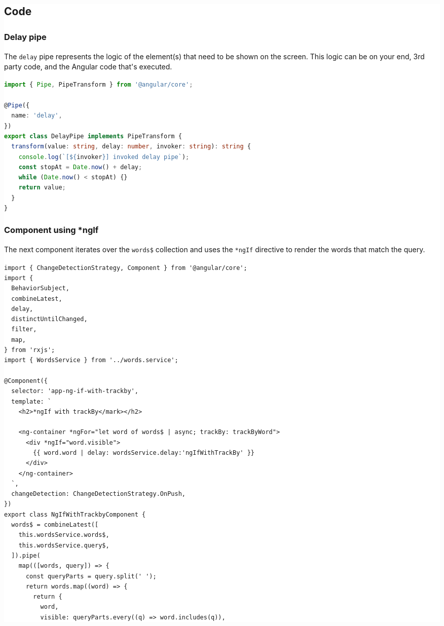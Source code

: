 ## Code

### Delay pipe

The `delay` pipe represents the logic of the element(s) that need to be shown on the screen.
This logic can be on your end, 3rd party code, and the Angular code that's executed.

```ts:delay.pipe.ts
import { Pipe, PipeTransform } from '@angular/core';

@Pipe({
  name: 'delay',
})
export class DelayPipe implements PipeTransform {
  transform(value: string, delay: number, invoker: string): string {
    console.log(`[${invoker}] invoked delay pipe`);
    const stopAt = Date.now() + delay;
    while (Date.now() < stopAt) {}
    return value;
  }
}
```

### Component using \*ngIf

The next component iterates over the `words$` collection and uses the `*ngIf` directive to render the words that match the query.

```ts{17-21, 35, 43-45}:ng-if-with-trackby.component.ts
import { ChangeDetectionStrategy, Component } from '@angular/core';
import {
  BehaviorSubject,
  combineLatest,
  delay,
  distinctUntilChanged,
  filter,
  map,
} from 'rxjs';
import { WordsService } from '../words.service';

@Component({
  selector: 'app-ng-if-with-trackby',
  template: `
    <h2>*ngIf with trackBy</mark></h2>

    <ng-container *ngFor="let word of words$ | async; trackBy: trackByWord">
      <div *ngIf="word.visible">
        {{ word.word | delay: wordsService.delay:'ngIfWithTrackBy' }}
      </div>
    </ng-container>
  `,
  changeDetection: ChangeDetectionStrategy.OnPush,
})
export class NgIfWithTrackbyComponent {
  words$ = combineLatest([
    this.wordsService.words$,
    this.wordsService.query$,
  ]).pipe(
    map(([words, query]) => {
      const queryParts = query.split(' ');
      return words.map((word) => {
        return {
          word,
          visible: queryParts.every((q) => word.includes(q)),
```